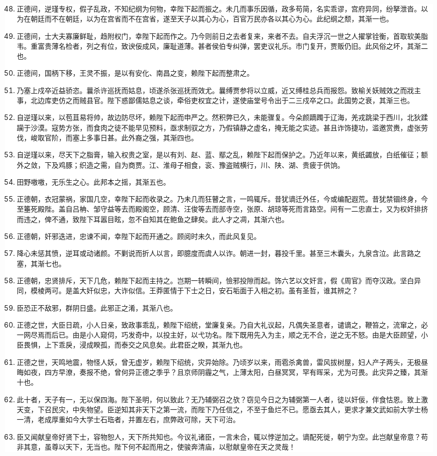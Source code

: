 48. <span id="列传第九十六-48"></span>
正德间，逆瑾专权，假子乱政，不知纪纲为何物，幸陛下起而振之。未几而事乐因循，政多苟简，名实乖谬，宫府异同，纷拏泄沓。以为在朝廷而不在朝廷，以为在宫省而不在宫省，遂至天子以其心为心，百官万民亦各以其心为心。此纪纲之颓，其渐一也。

49. <span id="列传第九十六-49"></span>
正德间，士大夫寡廉鲜耻，趋附权门，幸陛下起而作之。乃今则前日之去者复来，来者不去。自夫浮沉一世之人擢掌铨衡，首取软美脂韦。重富贵薄名检者，列之有位，致谀佞成风，廉耻道薄。甚者侯伯专纠弹，罢吏议礼乐。市门复开，贾贩仍旧。此风俗之坏，其渐二也。

50. <span id="列传第九十六-50"></span>
正德间，国柄下移，王灵不振，是以有安化、南昌之变，赖陛下起而整肃之。

51. <span id="列传第九十六-51"></span>
乃塞上戍卒近益骄恣。曩杀许巡抚而姑息，顷遂杀张巡抚而效尤。曩缚贾参将以立威，近又缚桂总兵而报怨。致榆关妖贼效之而戕主事，北边库吏仿之而贼县官。陛下惑鄙儒姑息之谈，牵俗吏权宜之计，遂使庙堂号令出于二三戍卒之口。此国势之衰，其渐三也。

52. <span id="列传第九十六-52"></span>
自逆瑾以来，以苞苴易将帅，故边防尽坏，赖陛下起而申严之。然积弊已久，未能骤复。今朵颜蹢躅于辽海，羌戎跳梁于西川，北狄蹂躏于沙漠。寇势方张，而食肉之徒不能早见预料，亟求制驭之方，乃假镇静之虚名，掩无能之实迹。甚且诈饰捷功，滥邀赏赉，虚张劳伐，峻取官阶，而塞上多事日甚。此外裔之强，其渐四也。

53. <span id="列传第九十六-53"></span>
自逆瑾以来，尽天下之脂膏，输入权贵之室，是以有刘、赵、蓝、鄢之乱，赖陛下起而保护之。乃近年以来，黄纸蠲放，白纸催征；额外之敛，下及鸡豚；织造之需，自为商贾。江、淮母子相食，衮、豫盗贼横行，川、陕、湖、贵疲于供饷。

54. <span id="列传第九十六-54"></span>
田野嗷嗷，无乐生之心。此邦本之摇，其渐五也。

55. <span id="列传第九十六-55"></span>
正德朝，衣冠蒙祸，家国几空，幸陛下起而收录之。乃未几而狂瞽之言，一鸣辄斥。昔犹谪迁外任，今或编配遐荒。昔犹禁锢终身，今至箠死殿陛。盖自吕柟、邹守益等去而殿阁空，顾清、汪俊等去而部寺空，张原、胡琼等死而言路空。间有一二忠直士，又为权奸排挤而违之，俾不通，致陛下耳嚣目眩，忽不自知其在鲍鱼之肆矣。此人才之凋，其渐六也。

56. <span id="列传第九十六-56"></span>
正德朝，奸邪迭进，忠谏不闻，幸陛下起而开通之。顾阅时未久，而此风复见。

57. <span id="列传第九十六-57"></span>
降心未惩其愤，逆耳或动诸颜。不剿说而折人以言，即臆度而虞人以诈。朝进一封，暮投千里。甚至三木囊头，九泉含泣。此言路之塞，其渐七也。

58. <span id="列传第九十六-58"></span>
正德朝，忠贤排斥，天下几危，赖陛下起而主持之。岂期一转瞬间，憸邪投隙而起。饰六艺以文奸言，假《周官》而夺汉政。坚白异同，模棱两可。是盖大奸似忠，大诈似信。王莽匿情于下士之日，安石垢面于入相之初。虽有圣哲，谁其辨之？

59. <span id="列传第九十六-59"></span>
臣恐正不敌邪，群阴日盛。此邪正之淆，其渐八也。

60. <span id="列传第九十六-60"></span>
正德之世，大臣日疏，小人日亲，致政事乖乱，赖陛下绍统，堂廉复亲。乃自大礼议起，凡偶失圣意者，谴谪之，鞭笞之，流窜之，必一网尽焉而后已。由是小人窥伺，巧发奇中，以投主好，以弋功名。陛下既用先入为主，顺之无不合，逆之无不怒。由是大臣顾望，小臣畏惧，上下乖戾，浸成睽孤，而泰交之风息矣。此君臣之睽，其渐九也。

61. <span id="列传第九十六-61"></span>
正德之世，天鸣地震，物怪人妖，曾无虚岁，赖陛下绍统，灾异始除。乃顷岁以来，雨雹杀禽兽，雷风拔树屋，妇人产子两头，无极昼晦如夜，四方早潦，奏报不绝，曾何异正德之季乎？且京师阴霾之气，上薄太阳，白昼冥冥，罕有晖采，尤为可畏。此灾异之臻，其渐十也。

62. <span id="列传第九十六-62"></span>
此十者，天子有一，无以保四海。陛下圣明，何以致此？无乃辅弼召之欤？窃见今日之为辅弼第一人者，徒以奸佞，伴食怙恩。致上激天变，下召民灾，中失物望。臣逆知其非天下之第一流，而陛下乃任信之，不至于鱼烂不已。愿亟去其人，更求才兼文武如前大学士杨一清，老成厚重如今大学士石珤者，并置左右，庶弊政可除，天下可治。

63. <span id="列传第九十六-63"></span>
臣又闻献皇帝好贤下士，容物恕人，天下所共知也。今议礼诸臣，一言未合，辄以悖逆加之。谪配死徙，朝宁为空。此岂献皇帝意？苟非其意，虽尊以天下，无当也。陛下何不起而用之，使骏奔清庙，以慰献皇帝在天之灵哉！
